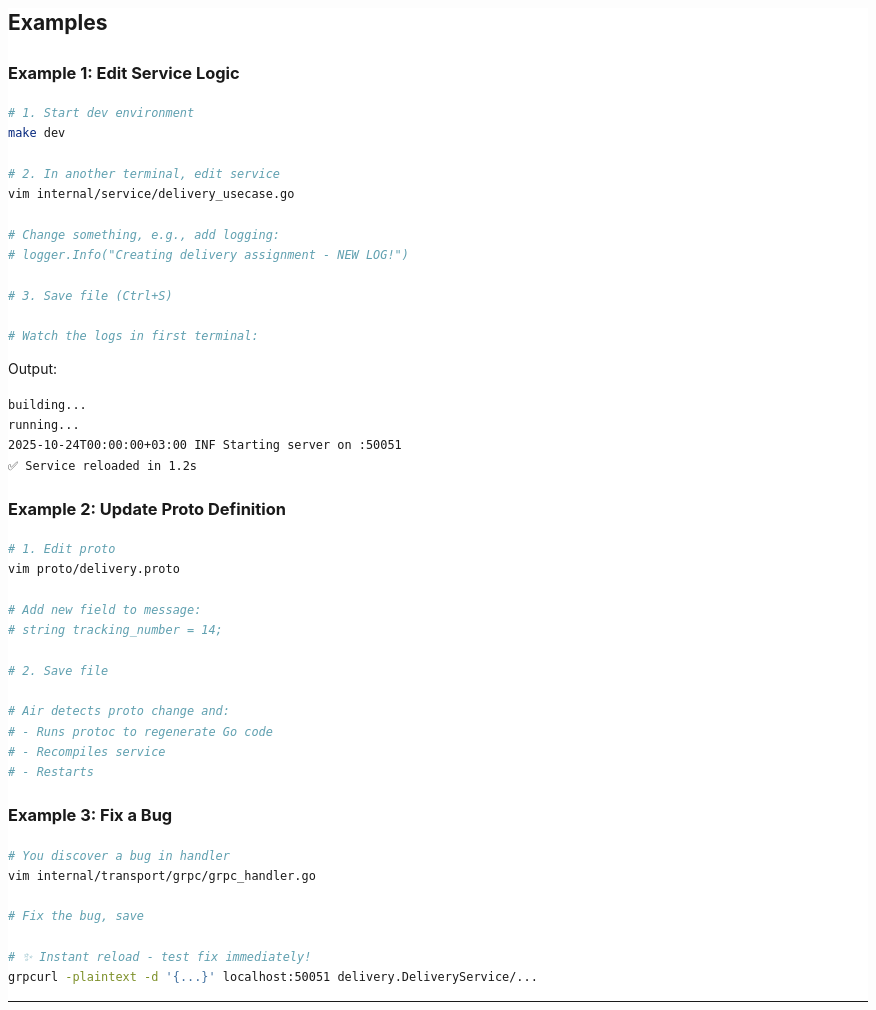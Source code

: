 
## Examples

### Example 1: Edit Service Logic

```bash
# 1. Start dev environment
make dev

# 2. In another terminal, edit service
vim internal/service/delivery_usecase.go

# Change something, e.g., add logging:
# logger.Info("Creating delivery assignment - NEW LOG!")

# 3. Save file (Ctrl+S)

# Watch the logs in first terminal:
```

Output:
```
building...
running...
2025-10-24T00:00:00+03:00 INF Starting server on :50051
✅ Service reloaded in 1.2s
```

### Example 2: Update Proto Definition

```bash
# 1. Edit proto
vim proto/delivery.proto

# Add new field to message:
# string tracking_number = 14;

# 2. Save file

# Air detects proto change and:
# - Runs protoc to regenerate Go code
# - Recompiles service
# - Restarts
```

### Example 3: Fix a Bug

```bash
# You discover a bug in handler
vim internal/transport/grpc/grpc_handler.go

# Fix the bug, save

# ✨ Instant reload - test fix immediately!
grpcurl -plaintext -d '{...}' localhost:50051 delivery.DeliveryService/...
```

---